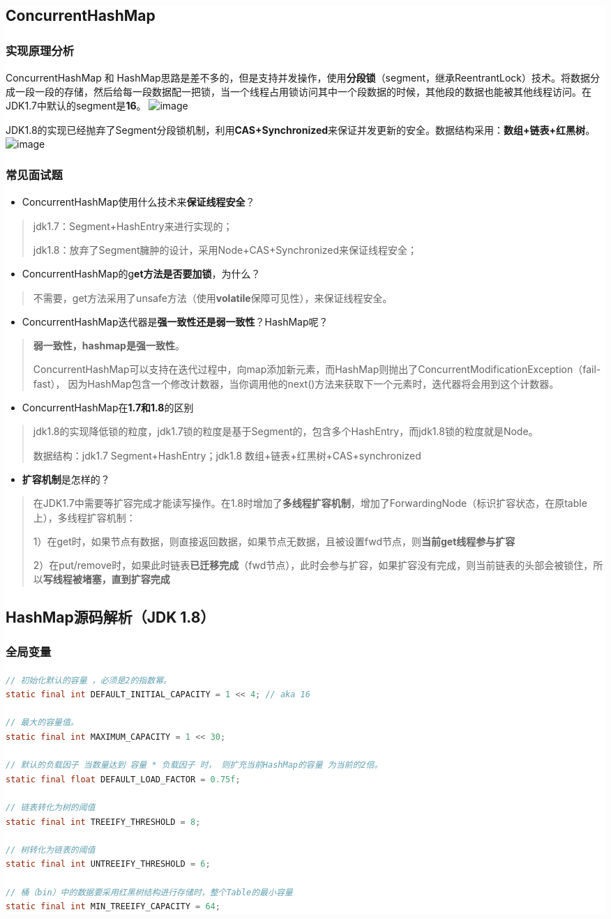 ## ConcurrentHashMap
### 实现原理分析
ConcurrentHashMap 和 HashMap思路是差不多的，但是支持并发操作，使用**分段锁**（segment，继承ReentrantLock）技术。将数据分成一段一段的存储，然后给每一段数据配一把锁，当一个线程占用锁访问其中一个段数据的时候，其他段的数据也能被其他线程访问。在JDK1.7中默认的segment是**16**。
![image](https://520li.oss-cn-hangzhou.aliyuncs.com/img/clipboard-1590157185358.png)

JDK1.8的实现已经抛弃了Segment分段锁机制，利用**CAS+Synchronized**来保证并发更新的安全。数据结构采用：**数组+链表+红黑树**。
![image](https://520li.oss-cn-hangzhou.aliyuncs.com/img/clipboard-1590157205467.png)

### 常见面试题
- ConcurrentHashMap使用什么技术来**保证线程安全**？
>jdk1.7：Segment+HashEntry来进行实现的；
>
>jdk1.8：放弃了Segment臃肿的设计，采用Node+CAS+Synchronized来保证线程安全；
- ConcurrentHashMap的g**et方法是否要加锁**，为什么？
>不需要，get方法采用了unsafe方法（使用**volatile**保障可见性），来保证线程安全。
- ConcurrentHashMap迭代器是**强一致性还是弱一致性**？HashMap呢？
>**弱一致性，hashmap是强一致性**。
>
>ConcurrentHashMap可以支持在迭代过程中，向map添加新元素，而HashMap则抛出了ConcurrentModificationException（fail-fast），
>因为HashMap包含一个修改计数器，当你调用他的next()方法来获取下一个元素时，迭代器将会用到这个计数器。
- ConcurrentHashMap在**1.7和1.8**的区别
>jdk1.8的实现降低锁的粒度，jdk1.7锁的粒度是基于Segment的，包含多个HashEntry，而jdk1.8锁的粒度就是Node。
>
>数据结构：jdk1.7 Segment+HashEntry；jdk1.8 数组+链表+红黑树+CAS+synchronized
- **扩容机制**是怎样的？
>在JDK1.7中需要等扩容完成才能读写操作。在1.8时增加了**多线程扩容机制**，增加了ForwardingNode（标识扩容状态，在原table上），多线程扩容机制：
>
>1）在get时，如果节点有数据，则直接返回数据，如果节点无数据，且被设置fwd节点，则**当前get线程参与扩容**
>
>2）在put/remove时，如果此时链表**已迁移完成**（fwd节点），此时会参与扩容，如果扩容没有完成，则当前链表的头部会被锁住，所以**写线程被堵塞，直到扩容完成**


## HashMap源码解析（JDK 1.8）
### 全局变量
```java
// 初始化默认的容量 ，必须是2的指数幂。
static final int DEFAULT_INITIAL_CAPACITY = 1 << 4; // aka 16

// 最大的容量值。
static final int MAXIMUM_CAPACITY = 1 << 30;

// 默认的负载因子 当数量达到 容量 * 负载因子 时， 则扩充当前HashMap的容量 为当前的2倍。
static final float DEFAULT_LOAD_FACTOR = 0.75f;

// 链表转化为树的阈值
static final int TREEIFY_THRESHOLD = 8;

// 树转化为链表的阈值
static final int UNTREEIFY_THRESHOLD = 6;

// 桶（bin）中的数据要采用红黑树结构进行存储时，整个Table的最小容量
static final int MIN_TREEIFY_CAPACITY = 64;
```
